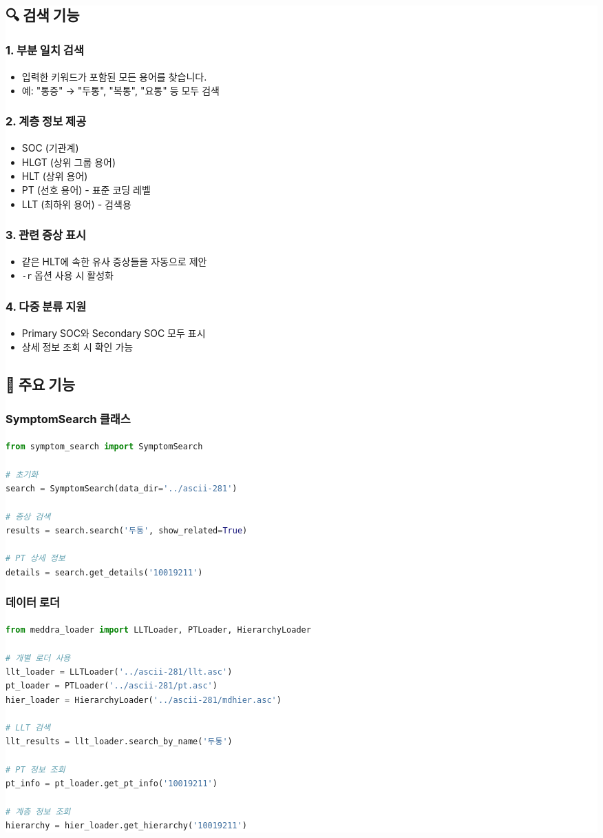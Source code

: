 ## 🔍 검색 기능

### 1. 부분 일치 검색
- 입력한 키워드가 포함된 모든 용어를 찾습니다.
- 예: "통증" → "두통", "복통", "요통" 등 모두 검색

### 2. 계층 정보 제공
- SOC (기관계)
- HLGT (상위 그룹 용어)
- HLT (상위 용어)
- PT (선호 용어) - 표준 코딩 레벨
- LLT (최하위 용어) - 검색용

### 3. 관련 증상 표시
- 같은 HLT에 속한 유사 증상들을 자동으로 제안
- `-r` 옵션 사용 시 활성화

### 4. 다중 분류 지원
- Primary SOC와 Secondary SOC 모두 표시
- 상세 정보 조회 시 확인 가능

## 🎯 주요 기능

### SymptomSearch 클래스

```python
from symptom_search import SymptomSearch

# 초기화
search = SymptomSearch(data_dir='../ascii-281')

# 증상 검색
results = search.search('두통', show_related=True)

# PT 상세 정보
details = search.get_details('10019211')
```

### 데이터 로더

```python
from meddra_loader import LLTLoader, PTLoader, HierarchyLoader

# 개별 로더 사용
llt_loader = LLTLoader('../ascii-281/llt.asc')
pt_loader = PTLoader('../ascii-281/pt.asc')
hier_loader = HierarchyLoader('../ascii-281/mdhier.asc')

# LLT 검색
llt_results = llt_loader.search_by_name('두통')

# PT 정보 조회
pt_info = pt_loader.get_pt_info('10019211')

# 계층 정보 조회
hierarchy = hier_loader.get_hierarchy('10019211')
```
